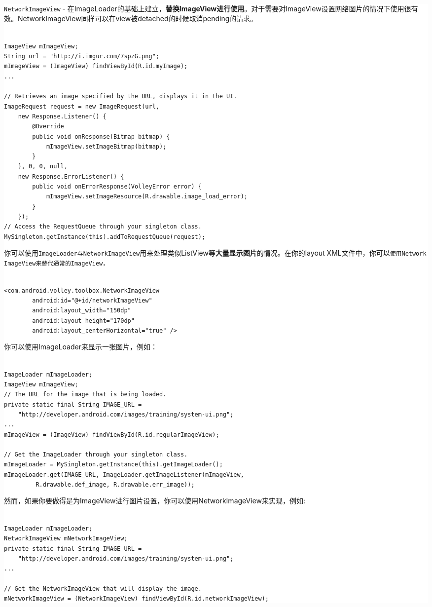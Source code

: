` NetworkImageView ` - 在ImageLoader的基础上建立，**替换ImageView进行使用**。对于需要对ImageView设置网络图片的情况下使用很有效。NetworkImageView同样可以在view被detached的时候取消pending的请求。
```

ImageView mImageView;
String url = "http://i.imgur.com/7spzG.png";
mImageView = (ImageView) findViewById(R.id.myImage);
...

// Retrieves an image specified by the URL, displays it in the UI.
ImageRequest request = new ImageRequest(url,
    new Response.Listener() {
        @Override
        public void onResponse(Bitmap bitmap) {
            mImageView.setImageBitmap(bitmap);
        }
    }, 0, 0, null,
    new Response.ErrorListener() {
        public void onErrorResponse(VolleyError error) {
            mImageView.setImageResource(R.drawable.image_load_error);
        }
    });
// Access the RequestQueue through your singleton class.
MySingleton.getInstance(this).addToRequestQueue(request);

```
你可以使用` ImageLoader与NetworkImageView `用来处理类似ListView等**大量显示图片**的情况。在你的layout XML文件中，你可以` 使用NetworkImageView来替代通常的ImageView， ` 
```

<com.android.volley.toolbox.NetworkImageView
        android:id="@+id/networkImageView"
        android:layout_width="150dp"
        android:layout_height="170dp"
        android:layout_centerHorizontal="true" />

```
你可以使用ImageLoader来显示一张图片，例如：
```

ImageLoader mImageLoader;
ImageView mImageView;
// The URL for the image that is being loaded.
private static final String IMAGE_URL =
    "http://developer.android.com/images/training/system-ui.png";
...
mImageView = (ImageView) findViewById(R.id.regularImageView);

// Get the ImageLoader through your singleton class.
mImageLoader = MySingleton.getInstance(this).getImageLoader();
mImageLoader.get(IMAGE_URL, ImageLoader.getImageListener(mImageView,
         R.drawable.def_image, R.drawable.err_image));

```
然而，如果你要做得是为ImageView进行图片设置，你可以使用NetworkImageView来实现，例如:
```

ImageLoader mImageLoader;
NetworkImageView mNetworkImageView;
private static final String IMAGE_URL =
    "http://developer.android.com/images/training/system-ui.png";
...

// Get the NetworkImageView that will display the image.
mNetworkImageView = (NetworkImageView) findViewById(R.id.networkImageView);
```